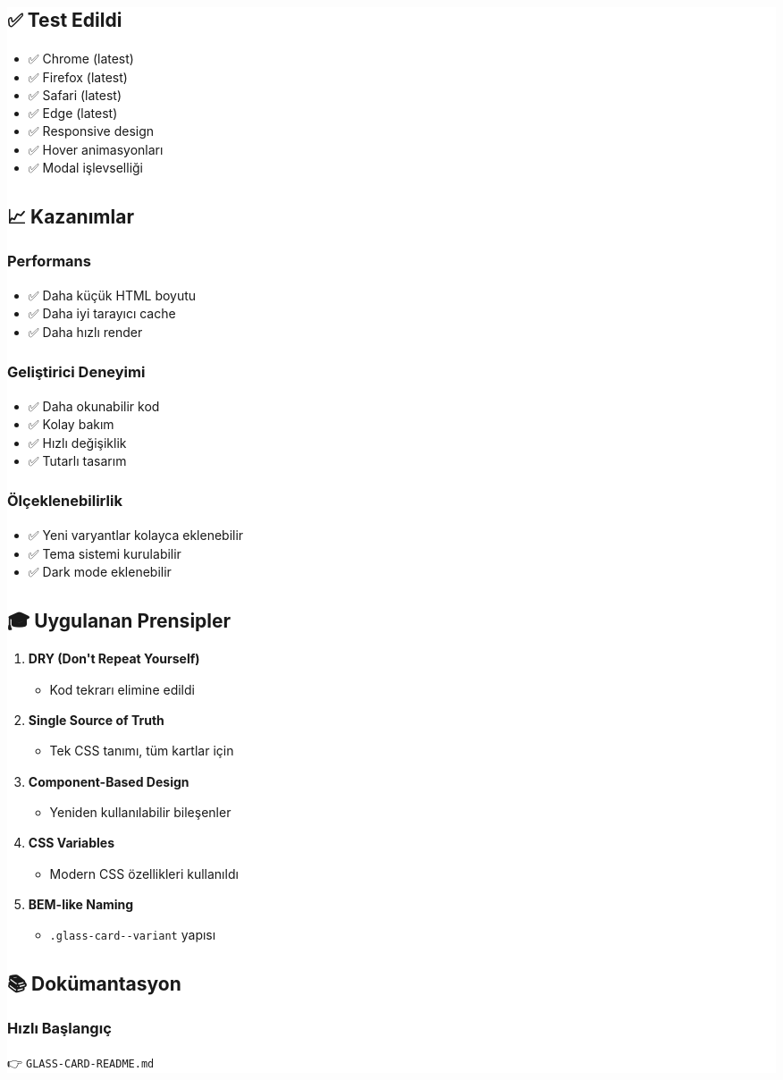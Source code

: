 ## ✅ Test Edildi

- ✅ Chrome (latest)
- ✅ Firefox (latest)
- ✅ Safari (latest)
- ✅ Edge (latest)
- ✅ Responsive design
- ✅ Hover animasyonları
- ✅ Modal işlevselliği

## 📈 Kazanımlar

### Performans
- ✅ Daha küçük HTML boyutu
- ✅ Daha iyi tarayıcı cache
- ✅ Daha hızlı render

### Geliştirici Deneyimi
- ✅ Daha okunabilir kod
- ✅ Kolay bakım
- ✅ Hızlı değişiklik
- ✅ Tutarlı tasarım

### Ölçeklenebilirlik
- ✅ Yeni varyantlar kolayca eklenebilir
- ✅ Tema sistemi kurulabilir
- ✅ Dark mode eklenebilir

## 🎓 Uygulanan Prensipler

1. **DRY (Don't Repeat Yourself)**
   - Kod tekrarı elimine edildi

2. **Single Source of Truth**
   - Tek CSS tanımı, tüm kartlar için

3. **Component-Based Design**
   - Yeniden kullanılabilir bileşenler

4. **CSS Variables**
   - Modern CSS özellikleri kullanıldı

5. **BEM-like Naming**
   - `.glass-card--variant` yapısı

## 📚 Dokümantasyon

### Hızlı Başlangıç
👉 `GLASS-CARD-README.md`
